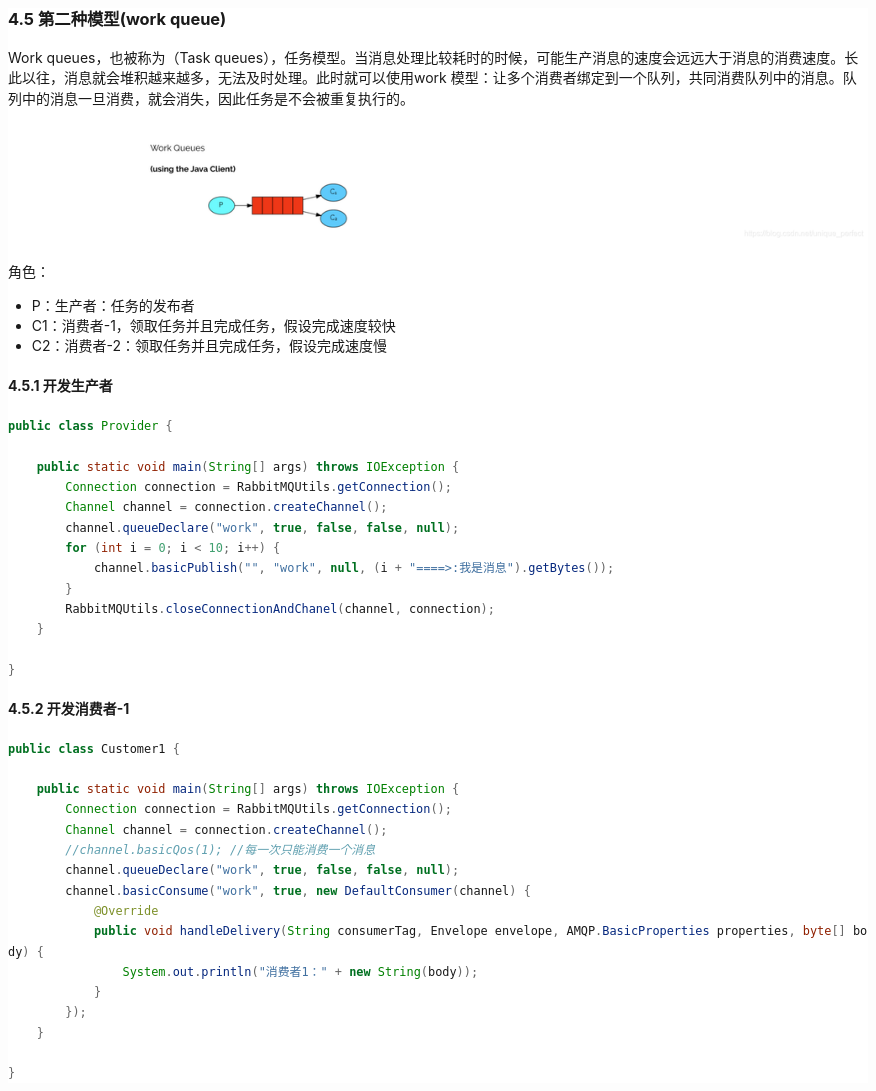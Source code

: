 ### 4.5 第二种模型(work queue)

Work queues，也被称为（Task queues），任务模型。当消息处理比较耗时的时候，可能生产消息的速度会远远大于消息的消费速度。长此以往，消息就会堆积越来越多，无法及时处理。此时就可以使用work 模型：让多个消费者绑定到一个队列，共同消费队列中的消息。队列中的消息一旦消费，就会消失，因此任务是不会被重复执行的。

![img](img/20201030180428828.png)

角色：

- P：生产者：任务的发布者
- C1：消费者-1，领取任务并且完成任务，假设完成速度较快
- C2：消费者-2：领取任务并且完成任务，假设完成速度慢

#### 4.5.1 开发生产者

```java
public class Provider {

    public static void main(String[] args) throws IOException {
        Connection connection = RabbitMQUtils.getConnection();
        Channel channel = connection.createChannel();
        channel.queueDeclare("work", true, false, false, null);
        for (int i = 0; i < 10; i++) {
            channel.basicPublish("", "work", null, (i + "====>:我是消息").getBytes());
        }
        RabbitMQUtils.closeConnectionAndChanel(channel, connection);
    }

}
```

#### 4.5.2 开发消费者-1

```java
public class Customer1 {

    public static void main(String[] args) throws IOException {
        Connection connection = RabbitMQUtils.getConnection();
        Channel channel = connection.createChannel();
        //channel.basicQos(1); //每一次只能消费一个消息
        channel.queueDeclare("work", true, false, false, null);
        channel.basicConsume("work", true, new DefaultConsumer(channel) {
            @Override
            public void handleDelivery(String consumerTag, Envelope envelope, AMQP.BasicProperties properties, byte[] body) {
                System.out.println("消费者1：" + new String(body));
            }
        });
    }

}
```
